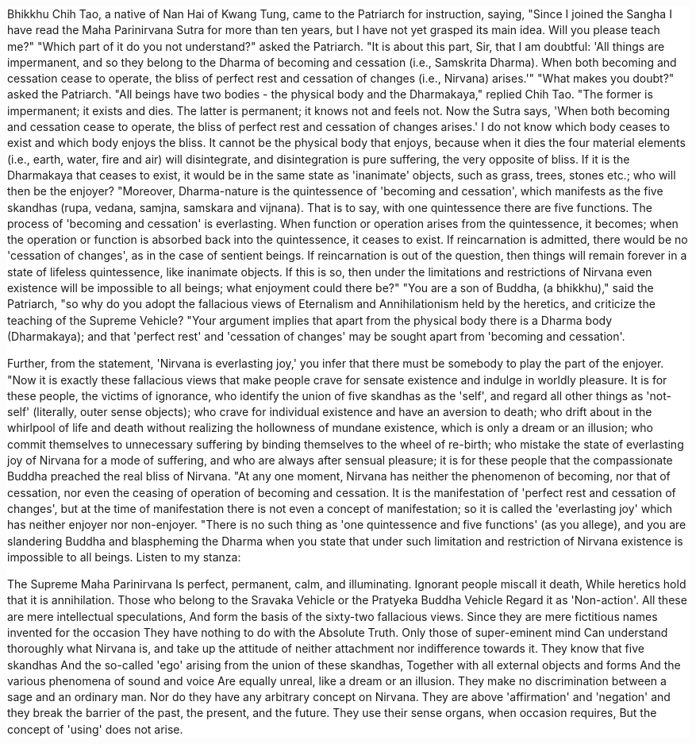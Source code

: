 Bhikkhu Chih Tao, a native of Nan Hai of Kwang Tung, came to the Patriarch for instruction, saying, "Since I joined the Sangha I have read the Maha Parinirvana Sutra for more than ten years, but I have not yet grasped its main idea. Will you please teach me?" "Which part of it do you not understand?" asked the Patriarch. "It is about this part, Sir, that I am doubtful: 'All things are impermanent, and so they belong to the Dharma of becoming and cessation (i.e., Samskrita Dharma). When both becoming and cessation cease to operate, the bliss of perfect rest and cessation of changes (i.e., Nirvana) arises.'" "What makes you doubt?" asked the Patriarch. "All beings have two bodies - the physical body and the Dharmakaya," replied Chih Tao. "The former is impermanent; it exists and dies. The latter is permanent; it knows not and feels not. Now the Sutra says, 'When both becoming and cessation cease to operate, the bliss of perfect rest and cessation of changes arises.' I do not know which body ceases to exist and which body enjoys the bliss. It cannot be the physical body that enjoys, because when it dies the four material elements (i.e., earth, water, fire and air) will disintegrate, and disintegration is pure suffering, the very opposite of bliss. If it is the Dharmakaya that ceases to exist, it would be in the same state as 'inanimate' objects, such as grass, trees, stones etc.; who will then be the enjoyer? "Moreover, Dharma-nature is the quintessence of 'becoming and cessation', which manifests as the five skandhas (rupa, vedana, samjna, samskara and vijnana). That is to say, with one quintessence there are five functions. The process of 'becoming and cessation' is everlasting. When function or operation arises from the quintessence, it becomes; when the operation or function is absorbed back into the quintessence, it ceases to exist. If reincarnation is admitted, there would be no 'cessation of changes', as in the case of sentient beings. If reincarnation is out of the question, then things will remain forever in a state of lifeless quintessence, like inanimate objects. If this is so, then under the limitations and restrictions of Nirvana even existence will be impossible to all beings; what enjoyment could there be?" "You are a son of Buddha, (a bhikkhu)," said the Patriarch, "so why do you adopt the fallacious views of Eternalism and Annihilationism held by the heretics, and criticize the teaching of the Supreme Vehicle? "Your argument implies that apart from the physical body there is a Dharma body (Dharmakaya); and that 'perfect rest' and 'cessation of changes' may be sought apart from 'becoming and cessation'.

Further, from the statement, 'Nirvana is everlasting joy,' you infer that there must be somebody to play the part of the enjoyer. "Now it is exactly these fallacious views that make people crave for sensate existence and indulge in worldly pleasure. It is for these people, the victims of ignorance, who identify the union of five skandhas as the 'self', and regard all other things as 'not-self' (literally, outer sense objects); who crave for individual existence and have an aversion to death; who drift about in the whirlpool of life and death without realizing the hollowness of mundane existence, which is only a dream or an illusion; who commit themselves to unnecessary suffering by binding themselves to the wheel of re-birth; who mistake the state of everlasting joy of Nirvana for a mode of suffering, and who are always after sensual pleasure; it is for these people that the compassionate Buddha preached the real bliss of Nirvana. "At any one moment, Nirvana has neither the phenomenon of becoming, nor that of cessation, nor even the ceasing of operation of becoming and cessation. It is the manifestation of 'perfect rest and cessation of changes', but at the time of manifestation there is not even a concept of manifestation; so it is called the 'everlasting joy' which has neither enjoyer nor non-enjoyer. "There is no such thing as 'one quintessence and five functions' (as you allege), and you are slandering Buddha and blaspheming the Dharma when you state that under such limitation and restriction of Nirvana existence is impossible to all beings. Listen to my stanza:

The Supreme Maha Parinirvana Is perfect, permanent, calm, and illuminating. Ignorant people miscall it death, While heretics hold that it is annihilation. Those who belong to the Sravaka Vehicle or the Pratyeka Buddha Vehicle Regard it as 'Non-action'. All these are mere intellectual speculations, And form the basis of the sixty-two fallacious views. Since they are mere fictitious names invented for the occasion They have nothing to do with the Absolute Truth. Only those of super-eminent mind Can understand thoroughly what Nirvana is, and take up the attitude of neither attachment nor indifference towards it. They know that five skandhas And the so-called 'ego' arising from the union of these skandhas, Together with all external objects and forms And the various phenomena of sound and voice Are equally unreal, like a dream or an illusion. They make no discrimination between a sage and an ordinary man. Nor do they have any arbitrary concept on Nirvana. They are above 'affirmation' and 'negation' and they break the barrier of the past, the present, and the future. They use their sense organs, when occasion requires, But the concept of 'using' does not arise.
